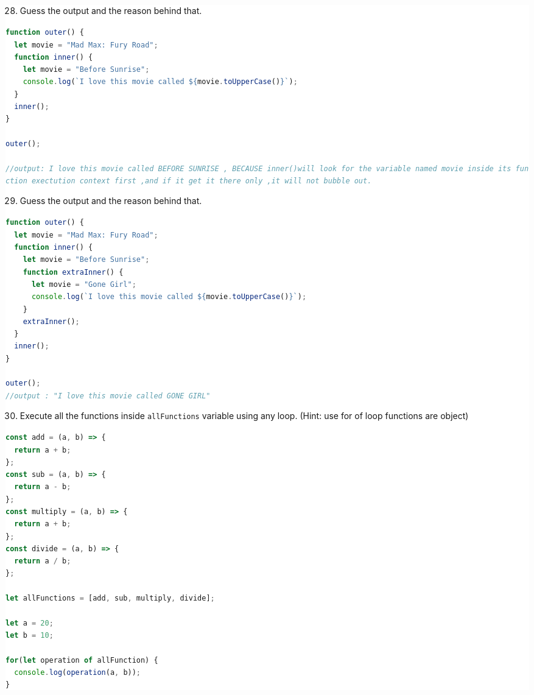 28. Guess the output and the reason behind that.

```js
function outer() {
  let movie = "Mad Max: Fury Road";
  function inner() {
    let movie = "Before Sunrise";
    console.log(`I love this movie called ${movie.toUpperCase()}`);
  }
  inner();
}

outer();

//output: I love this movie called BEFORE SUNRISE , BECAUSE inner()will look for the variable named movie inside its function exectution context first ,and if it get it there only ,it will not bubble out.

```

29. Guess the output and the reason behind that.

```js
function outer() {
  let movie = "Mad Max: Fury Road";
  function inner() {
    let movie = "Before Sunrise";
    function extraInner() {
      let movie = "Gone Girl";
      console.log(`I love this movie called ${movie.toUpperCase()}`);
    }
    extraInner();
  }
  inner();
}

outer();
//output : "I love this movie called GONE GIRL"
```

30. Execute all the functions inside `allFunctions` variable using any loop. (Hint: use for of loop functions are object)

```js
const add = (a, b) => {
  return a + b;
};
const sub = (a, b) => {
  return a - b;
};
const multiply = (a, b) => {
  return a + b;
};
const divide = (a, b) => {
  return a / b;
};

let allFunctions = [add, sub, multiply, divide];

let a = 20;
let b = 10;

for(let operation of allFunction) {
  console.log(operation(a, b));
}
```
